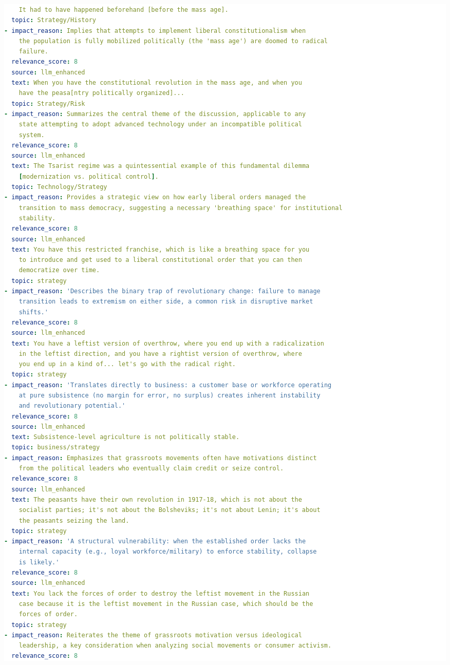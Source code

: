 ```yaml
    It had to have happened beforehand [before the mass age].
  topic: Strategy/History
- impact_reason: Implies that attempts to implement liberal constitutionalism when
    the population is fully mobilized politically (the 'mass age') are doomed to radical
    failure.
  relevance_score: 8
  source: llm_enhanced
  text: When you have the constitutional revolution in the mass age, and when you
    have the peasa[ntry politically organized]...
  topic: Strategy/Risk
- impact_reason: Summarizes the central theme of the discussion, applicable to any
    state attempting to adopt advanced technology under an incompatible political
    system.
  relevance_score: 8
  source: llm_enhanced
  text: The Tsarist regime was a quintessential example of this fundamental dilemma
    [modernization vs. political control].
  topic: Technology/Strategy
- impact_reason: Provides a strategic view on how early liberal orders managed the
    transition to mass democracy, suggesting a necessary 'breathing space' for institutional
    stability.
  relevance_score: 8
  source: llm_enhanced
  text: You have this restricted franchise, which is like a breathing space for you
    to introduce and get used to a liberal constitutional order that you can then
    democratize over time.
  topic: strategy
- impact_reason: 'Describes the binary trap of revolutionary change: failure to manage
    transition leads to extremism on either side, a common risk in disruptive market
    shifts.'
  relevance_score: 8
  source: llm_enhanced
  text: You have a leftist version of overthrow, where you end up with a radicalization
    in the leftist direction, and you have a rightist version of overthrow, where
    you end up in a kind of... let's go with the radical right.
  topic: strategy
- impact_reason: 'Translates directly to business: a customer base or workforce operating
    at pure subsistence (no margin for error, no surplus) creates inherent instability
    and revolutionary potential.'
  relevance_score: 8
  source: llm_enhanced
  text: Subsistence-level agriculture is not politically stable.
  topic: business/strategy
- impact_reason: Emphasizes that grassroots movements often have motivations distinct
    from the political leaders who eventually claim credit or seize control.
  relevance_score: 8
  source: llm_enhanced
  text: The peasants have their own revolution in 1917-18, which is not about the
    socialist parties; it's not about the Bolsheviks; it's not about Lenin; it's about
    the peasants seizing the land.
  topic: strategy
- impact_reason: 'A structural vulnerability: when the established order lacks the
    internal capacity (e.g., loyal workforce/military) to enforce stability, collapse
    is likely.'
  relevance_score: 8
  source: llm_enhanced
  text: You lack the forces of order to destroy the leftist movement in the Russian
    case because it is the leftist movement in the Russian case, which should be the
    forces of order.
  topic: strategy
- impact_reason: Reiterates the theme of grassroots motivation versus ideological
    leadership, a key consideration when analyzing social movements or consumer activism.
  relevance_score: 8
```